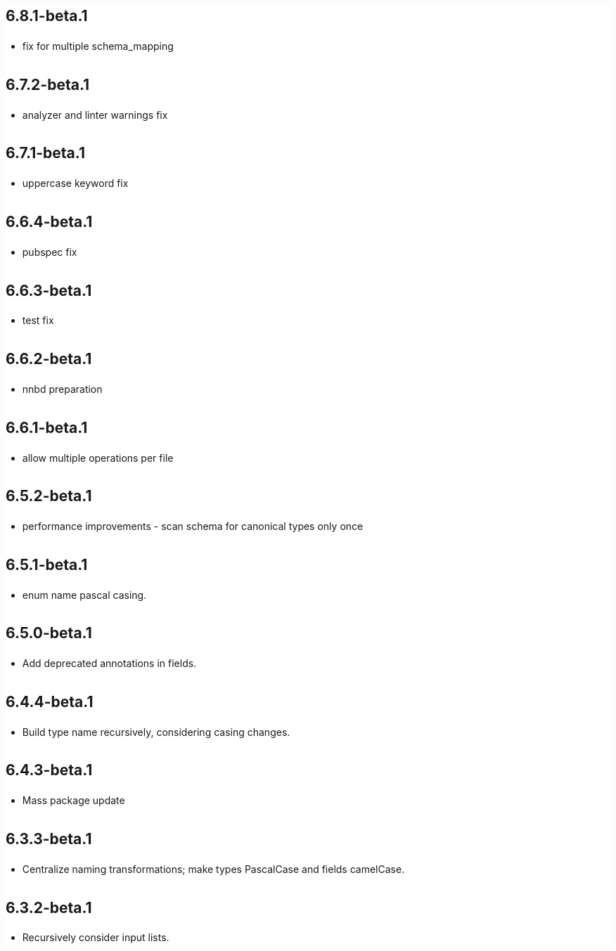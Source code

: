 ## 6.8.1-beta.1
- fix for multiple schema_mapping

## 6.7.2-beta.1
- analyzer and linter warnings fix

## 6.7.1-beta.1
- uppercase keyword fix

## 6.6.4-beta.1
- pubspec fix

## 6.6.3-beta.1
- test fix

## 6.6.2-beta.1
- nnbd preparation

## 6.6.1-beta.1
- allow multiple operations per file

## 6.5.2-beta.1
- performance improvements - scan schema for canonical types only once

## 6.5.1-beta.1
- enum name pascal casing.

## 6.5.0-beta.1
- Add deprecated annotations in fields.

## 6.4.4-beta.1
- Build type name recursively, considering casing changes.

## 6.4.3-beta.1
- Mass package update

## 6.3.3-beta.1
- Centralize naming transformations; make types PascalCase and fields camelCase.

## 6.3.2-beta.1
- Recursively consider input lists.
